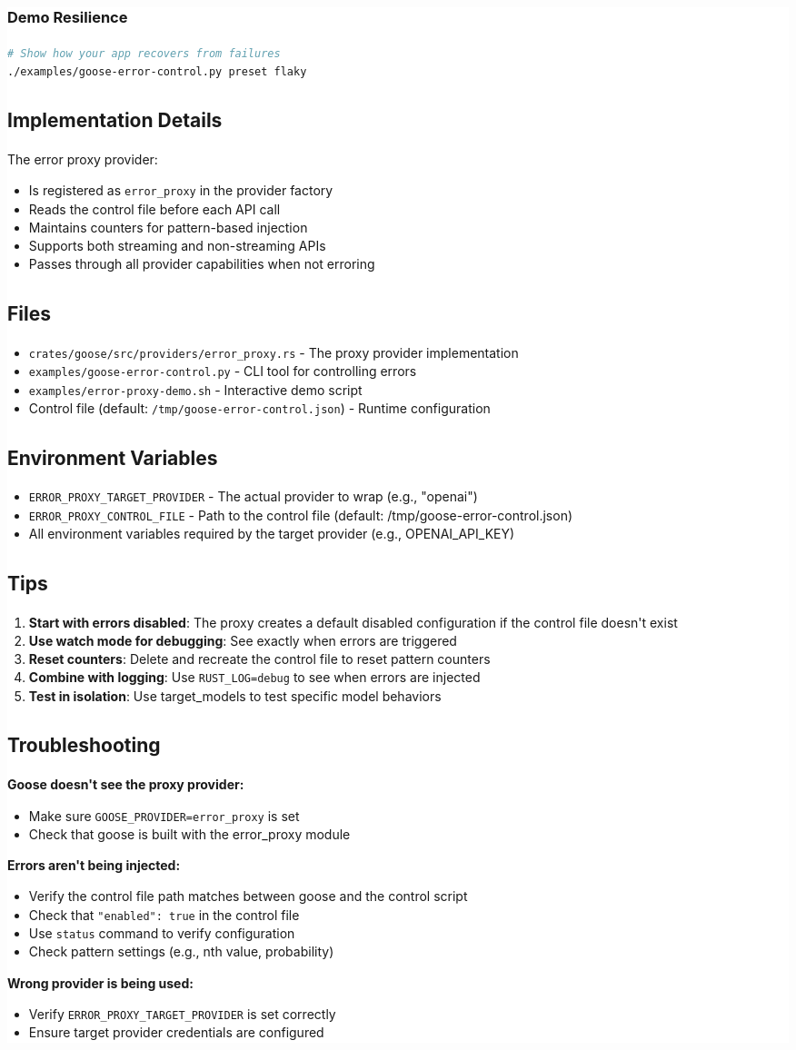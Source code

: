 ### Demo Resilience
```bash
# Show how your app recovers from failures
./examples/goose-error-control.py preset flaky
```

## Implementation Details

The error proxy provider:
- Is registered as `error_proxy` in the provider factory
- Reads the control file before each API call
- Maintains counters for pattern-based injection
- Supports both streaming and non-streaming APIs
- Passes through all provider capabilities when not erroring

## Files

- `crates/goose/src/providers/error_proxy.rs` - The proxy provider implementation
- `examples/goose-error-control.py` - CLI tool for controlling errors
- `examples/error-proxy-demo.sh` - Interactive demo script
- Control file (default: `/tmp/goose-error-control.json`) - Runtime configuration

## Environment Variables

- `ERROR_PROXY_TARGET_PROVIDER` - The actual provider to wrap (e.g., "openai")
- `ERROR_PROXY_CONTROL_FILE` - Path to the control file (default: /tmp/goose-error-control.json)
- All environment variables required by the target provider (e.g., OPENAI_API_KEY)

## Tips

1. **Start with errors disabled**: The proxy creates a default disabled configuration if the control file doesn't exist
2. **Use watch mode for debugging**: See exactly when errors are triggered
3. **Reset counters**: Delete and recreate the control file to reset pattern counters
4. **Combine with logging**: Use `RUST_LOG=debug` to see when errors are injected
5. **Test in isolation**: Use target_models to test specific model behaviors

## Troubleshooting

**Goose doesn't see the proxy provider:**
- Make sure `GOOSE_PROVIDER=error_proxy` is set
- Check that goose is built with the error_proxy module

**Errors aren't being injected:**
- Verify the control file path matches between goose and the control script
- Check that `"enabled": true` in the control file
- Use `status` command to verify configuration
- Check pattern settings (e.g., nth value, probability)

**Wrong provider is being used:**
- Verify `ERROR_PROXY_TARGET_PROVIDER` is set correctly
- Ensure target provider credentials are configured
